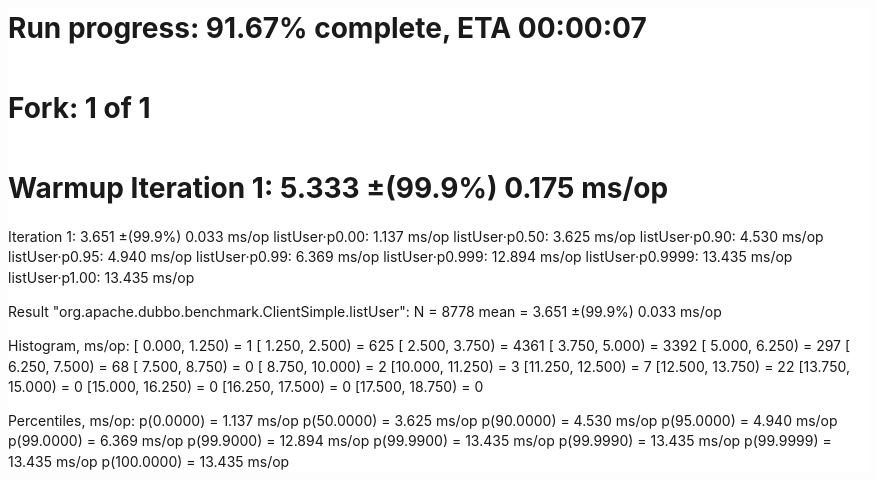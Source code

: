 # Run progress: 91.67% complete, ETA 00:00:07
# Fork: 1 of 1
# Warmup Iteration   1: 5.333 ±(99.9%) 0.175 ms/op
Iteration   1: 3.651 ±(99.9%) 0.033 ms/op
                 listUser·p0.00:   1.137 ms/op
                 listUser·p0.50:   3.625 ms/op
                 listUser·p0.90:   4.530 ms/op
                 listUser·p0.95:   4.940 ms/op
                 listUser·p0.99:   6.369 ms/op
                 listUser·p0.999:  12.894 ms/op
                 listUser·p0.9999: 13.435 ms/op
                 listUser·p1.00:   13.435 ms/op



Result "org.apache.dubbo.benchmark.ClientSimple.listUser":
  N = 8778
  mean =      3.651 ±(99.9%) 0.033 ms/op

  Histogram, ms/op:
    [ 0.000,  1.250) = 1 
    [ 1.250,  2.500) = 625 
    [ 2.500,  3.750) = 4361 
    [ 3.750,  5.000) = 3392 
    [ 5.000,  6.250) = 297 
    [ 6.250,  7.500) = 68 
    [ 7.500,  8.750) = 0 
    [ 8.750, 10.000) = 2 
    [10.000, 11.250) = 3 
    [11.250, 12.500) = 7 
    [12.500, 13.750) = 22 
    [13.750, 15.000) = 0 
    [15.000, 16.250) = 0 
    [16.250, 17.500) = 0 
    [17.500, 18.750) = 0 

  Percentiles, ms/op:
      p(0.0000) =      1.137 ms/op
     p(50.0000) =      3.625 ms/op
     p(90.0000) =      4.530 ms/op
     p(95.0000) =      4.940 ms/op
     p(99.0000) =      6.369 ms/op
     p(99.9000) =     12.894 ms/op
     p(99.9900) =     13.435 ms/op
     p(99.9990) =     13.435 ms/op
     p(99.9999) =     13.435 ms/op
    p(100.0000) =     13.435 ms/op

